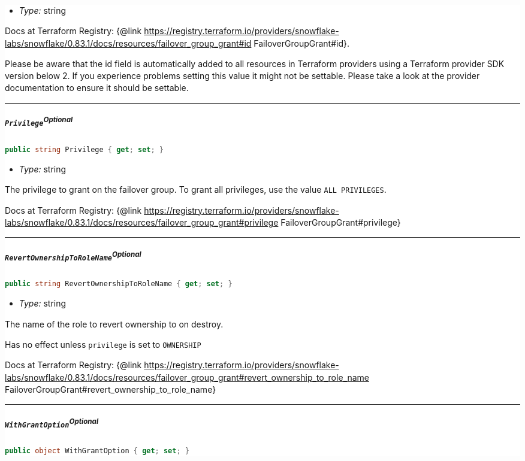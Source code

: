 - *Type:* string

Docs at Terraform Registry: {@link https://registry.terraform.io/providers/snowflake-labs/snowflake/0.83.1/docs/resources/failover_group_grant#id FailoverGroupGrant#id}.

Please be aware that the id field is automatically added to all resources in Terraform providers using a Terraform provider SDK version below 2.
If you experience problems setting this value it might not be settable. Please take a look at the provider documentation to ensure it should be settable.

---

##### `Privilege`<sup>Optional</sup> <a name="Privilege" id="@cdktf/provider-snowflake.failoverGroupGrant.FailoverGroupGrantConfig.property.privilege"></a>

```csharp
public string Privilege { get; set; }
```

- *Type:* string

The privilege to grant on the failover group. To grant all privileges, use the value `ALL PRIVILEGES`.

Docs at Terraform Registry: {@link https://registry.terraform.io/providers/snowflake-labs/snowflake/0.83.1/docs/resources/failover_group_grant#privilege FailoverGroupGrant#privilege}

---

##### `RevertOwnershipToRoleName`<sup>Optional</sup> <a name="RevertOwnershipToRoleName" id="@cdktf/provider-snowflake.failoverGroupGrant.FailoverGroupGrantConfig.property.revertOwnershipToRoleName"></a>

```csharp
public string RevertOwnershipToRoleName { get; set; }
```

- *Type:* string

The name of the role to revert ownership to on destroy.

Has no effect unless `privilege` is set to `OWNERSHIP`

Docs at Terraform Registry: {@link https://registry.terraform.io/providers/snowflake-labs/snowflake/0.83.1/docs/resources/failover_group_grant#revert_ownership_to_role_name FailoverGroupGrant#revert_ownership_to_role_name}

---

##### `WithGrantOption`<sup>Optional</sup> <a name="WithGrantOption" id="@cdktf/provider-snowflake.failoverGroupGrant.FailoverGroupGrantConfig.property.withGrantOption"></a>

```csharp
public object WithGrantOption { get; set; }
```
